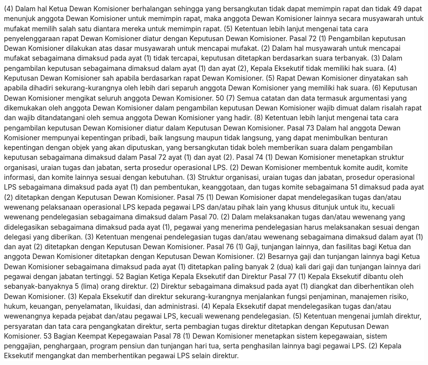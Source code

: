 (4) Dalam hal Ketua Dewan Komisioner berhalangan sehingga yang bersangkutan tidak dapat memimpin rapat dan tidak 49 dapat menunjuk anggota Dewan Komisioner untuk memimpin rapat, maka anggota Dewan Komisioner lainnya secara musyawarah untuk mufakat memilih salah satu diantara mereka untuk memimpin rapat.
(5) Ketentuan lebih lanjut mengenai tata cara penyelenggaraan rapat Dewan Komisioner diatur dengan Keputusan Dewan Komisioner.
Pasal 72
(1) Pengambilan keputusan Dewan Komisioner dilakukan atas dasar musyawarah untuk mencapai mufakat.
(2) Dalam hal musyawarah untuk mencapai mufakat sebagaimana dimaksud pada ayat (1) tidak tercapai, keputusan ditetapkan berdasarkan suara terbanyak.
(3) Dalam pengambilan keputusan sebagaimana dimaksud dalam ayat (1) dan ayat (2), Kepala Eksekutif tidak memiliki hak suara.
(4) Keputusan Dewan Komisioner sah apabila berdasarkan rapat Dewan Komisioner.
(5) Rapat Dewan Komisioner dinyatakan sah apabila dihadiri sekurang-kurangnya oleh lebih dari separuh anggota Dewan Komisioner yang memiliki hak suara.
(6) Keputusan Dewan Komisioner mengikat seluruh anggota Dewan Komisioner. 50 (7) Semua catatan dan data termasuk argumentasi yang dikemukakan oleh anggota Dewan Komisioner dalam pengambilan keputusan Dewan Komisioner wajib dimuat dalam risalah rapat dan wajib ditandatangani oleh semua anggota Dewan Komisioner yang hadir.
(8) Ketentuan lebih lanjut mengenai tata cara pengambilan keputusan Dewan Komisioner diatur dalam Keputusan Dewan Komisioner.
Pasal 73
Dalam hal anggota Dewan Komisioner mempunyai kepentingan pribadi, baik langsung maupun tidak langsung, yang dapat menimbulkan benturan kepentingan dengan objek yang akan diputuskan, yang bersangkutan tidak boleh memberikan suara dalam pengambilan keputusan sebagaimana dimaksud dalam Pasal 72 ayat (1) dan ayat (2).
Pasal 74
(1) Dewan Komisioner menetapkan struktur organisasi, uraian tugas dan jabatan, serta prosedur operasional LPS.
(2) Dewan Komisioner membentuk komite audit, komite informasi, dan komite lainnya sesuai dengan kebutuhan.
(3) Struktur organisasi, uraian tugas dan jabatan, prosedur operasional LPS sebagaimana dimaksud pada ayat (1) dan pembentukan, keanggotaan, dan tugas komite sebagaimana 51 dimaksud pada ayat (2) ditetapkan dengan Keputusan Dewan Komisioner.
Pasal 75
(1) Dewan Komisioner dapat mendelegasikan tugas dan/atau wewenang pelaksanaan operasional LPS kepada pegawai LPS dan/atau pihak lain yang khusus ditunjuk untuk itu, kecuali wewenang pendelegasian sebagaimana dimaksud dalam Pasal 70.
(2) Dalam melaksanakan tugas dan/atau wewenang yang didelegasikan sebagaimana dimaksud pada ayat (1), pegawai yang menerima pendelegasian harus melaksanakan sesuai dengan delegasi yang diberikan.
(3) Ketentuan mengenai pendelegasian tugas dan/atau wewenang sebagaimana dimaksud dalam ayat (1) dan ayat (2) ditetapkan dengan Keputusan Dewan Komisioner.
Pasal 76
(1) Gaji, tunjangan lainnya, dan fasilitas bagi Ketua dan anggota Dewan Komisioner ditetapkan dengan Keputusan Dewan Komisioner.
(2) Besarnya gaji dan tunjangan lainnya bagi Ketua Dewan Komisioner sebagaimana dimaksud pada ayat (1) ditetapkan paling banyak 2 (dua) kali dari gaji dan tunjangan lainnya dari pegawai dengan jabatan tertinggi. 52
Bagian Ketiga Kepala Eksekutif dan Direktur
Pasal 77
(1) Kepala Eksekutif dibantu oleh sebanyak-banyaknya 5 (lima) orang direktur.
(2) Direktur sebagaimana dimaksud pada ayat (1) diangkat dan diberhentikan oleh Dewan Komisioner.
(3) Kepala Eksekutif dan direktur sekurang-kurangnya menjalankan fungsi penjaminan, manajemen risiko, hukum, keuangan, penyelamatan, likuidasi, dan administrasi.
(4) Kepala Eksekutif dapat mendelegasikan tugas dan/atau wewenangnya kepada pejabat dan/atau pegawai LPS, kecuali wewenang pendelegasian.
(5) Ketentuan mengenai jumlah direktur, persyaratan dan tata cara pengangkatan direktur, serta pembagian tugas direktur ditetapkan dengan Keputusan Dewan Komisioner. 53
Bagian Keempat Kepegawaian
Pasal 78
(1) Dewan Komisioner menetapkan sistem kepegawaian, sistem penggajian, penghargaan, program pensiun dan tunjangan hari tua, serta penghasilan lainnya bagi pegawai LPS.
(2) Kepala Eksekutif mengangkat dan memberhentikan pegawai LPS selain direktur.